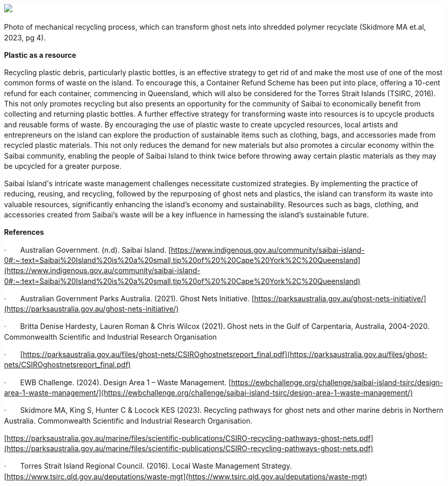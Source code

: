 ![](file:////Users/masonforeman/Library/Group%20Containers/UBF8T346G9.Office/TemporaryItems/msohtmlclip/clip_image001.png)

Photo of mechanical recycling process, which can transform ghost nets into shredded polymer recyclate (Skidmore MA et.al, 2023, pg 4).

**Plastic as a resource**

Recycling plastic debris, particularly plastic bottles, is an effective strategy to get rid of and make the most use of one of the most common forms of waste on the island. To encourage this, a Container Refund Scheme has been put into place, offering a 10-cent refund for each container, commencing in Queensland, which will also be considered for the Torres Strait Islands (TSIRC, 2016). This not only promotes recycling but also presents an opportunity for the community of Saibai to economically benefit from collecting and returning plastic bottles. A further effective strategy for transforming waste into resources is to upcycle products and reusable forms of waste. By encouraging the use of plastic waste to create upcycled resources, local artists and entrepreneurs on the island can explore the production of sustainable items such as clothing, bags, and accessories made from recycled plastic materials. This not only reduces the demand for new materials but also promotes a circular economy within the Saibai community, enabling the people of Saibai Island to think twice before throwing away certain plastic materials as they may be upcycled for a greater purpose.

Saibai Island's intricate waste management challenges necessitate customized strategies. By implementing the practice of reducing, reusing, and recycling, followed by the repurposing of ghost nets and plastics, the island can transform its waste into valuable resources, significantly enhancing the island’s economy and sustainability. Resources such as bags, clothing, and accessories created from Saibai’s waste will be a key influence in harnessing the island’s sustainable future.

**References**

·       Australian Government. (n.d). Saibai Island. [https://www.indigenous.gov.au/community/saibai-island-0#:~:text=Saibai%20Island%20is%20a%20small,tip%20of%20%20Cape%20York%2C%20Queensland](https://www.indigenous.gov.au/community/saibai-island-0#:~:text=Saibai%20Island%20is%20a%20small,tip%20of%20%20Cape%20York%2C%20Queensland)

·       Australian Government Parks Australia. (2021). Ghost Nets Initiative. [https://parksaustralia.gov.au/ghost-nets-initiative/](https://parksaustralia.gov.au/ghost-nets-initiative/)

·       Britta Denise Hardesty, Lauren Roman & Chris Wilcox (2021). Ghost nets in the Gulf of Carpentaria, Australia, 2004-2020. Commonwealth Scientific and Industrial Research Organisation

·       [https://parksaustralia.gov.au/files/ghost-nets/CSIROghostnetsreport_final.pdf](https://parksaustralia.gov.au/files/ghost-nets/CSIROghostnetsreport_final.pdf)

·       EWB Challenge. (2024). Design Area 1 – Waste Management. [https://ewbchallenge.org/challenge/saibai-island-tsirc/design-area-1-waste-management/](https://ewbchallenge.org/challenge/saibai-island-tsirc/design-area-1-waste-management/)

·       Skidmore MA, King S, Hunter C & Locock KES (2023). Recycling pathways for ghost nets and other marine debris in Northern Australia. Commonwealth Scientific and Industrial Research Organisation.

[https://parksaustralia.gov.au/marine/files/scientific-publications/CSIRO-recycling-pathways-ghost-nets.pdf](https://parksaustralia.gov.au/marine/files/scientific-publications/CSIRO-recycling-pathways-ghost-nets.pdf)

·       Torres Strait Island Regional Council. (2016). Local Waste Management Strategy. [https://www.tsirc.qld.gov.au/deputations/waste-mgt](https://www.tsirc.qld.gov.au/deputations/waste-mgt)
